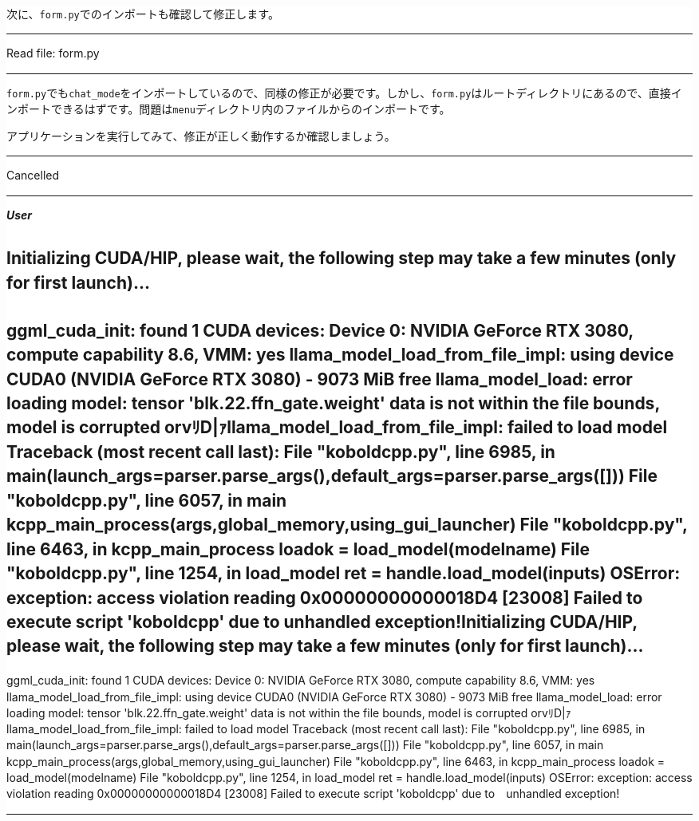 
次に、`form.py`でのインポートも確認して修正します。

---

Read file: form.py

---

`form.py`でも`chat_mode`をインポートしているので、同様の修正が必要です。しかし、`form.py`はルートディレクトリにあるので、直接インポートできるはずです。問題は`menu`ディレクトリ内のファイルからのインポートです。

アプリケーションを実行してみて、修正が正しく動作するか確認しましょう。

---

Cancelled

---

_**User**_

Initializing CUDA/HIP, please wait, the following step may take a few minutes (only for first launch)...
---
ggml_cuda_init: found 1 CUDA devices:
  Device 0: NVIDIA GeForce RTX 3080, compute capability 8.6, VMM: yes
llama_model_load_from_file_impl: using device CUDA0 (NVIDIA GeForce RTX 3080) - 9073 MiB free
llama_model_load: error loading model: tensor 'blk.22.ffn_gate.weight' data is not within the file bounds, model is corrupted orvﾘD|ｧllama_model_load_from_file_impl: failed to load model
Traceback (most recent call last):
  File "koboldcpp.py", line 6985, in <module>
    main(launch_args=parser.parse_args(),default_args=parser.parse_args([]))
  File "koboldcpp.py", line 6057, in main
    kcpp_main_process(args,global_memory,using_gui_launcher)
  File "koboldcpp.py", line 6463, in kcpp_main_process
    loadok = load_model(modelname)
  File "koboldcpp.py", line 1254, in load_model
    ret = handle.load_model(inputs)
OSError: exception: access violation reading 0x00000000000018D4
[23008] Failed to execute script 'koboldcpp' due to unhandled exception!Initializing CUDA/HIP, please wait, the following step may take a few minutes (only for first launch)...
---
ggml_cuda_init: found 1 CUDA devices:
  Device 0: NVIDIA GeForce RTX 3080, compute capability 8.6, VMM: yes
llama_model_load_from_file_impl: using device CUDA0 (NVIDIA GeForce RTX 3080) - 9073 MiB free
llama_model_load: error loading model: tensor 'blk.22.ffn_gate.weight' data is not within the file bounds, model is corrupted orvﾘD|ｧllama_model_load_from_file_impl: failed to load model
Traceback (most recent call last):
  File "koboldcpp.py", line 6985, in <module>
    main(launch_args=parser.parse_args(),default_args=parser.parse_args([]))
  File "koboldcpp.py", line 6057, in main
    kcpp_main_process(args,global_memory,using_gui_launcher)
  File "koboldcpp.py", line 6463, in kcpp_main_process
    loadok = load_model(modelname)
  File "koboldcpp.py", line 1254, in load_model
    ret = handle.load_model(inputs)
OSError: exception: access violation reading 0x00000000000018D4
[23008] Failed to execute script 'koboldcpp' due to　unhandled exception!

---